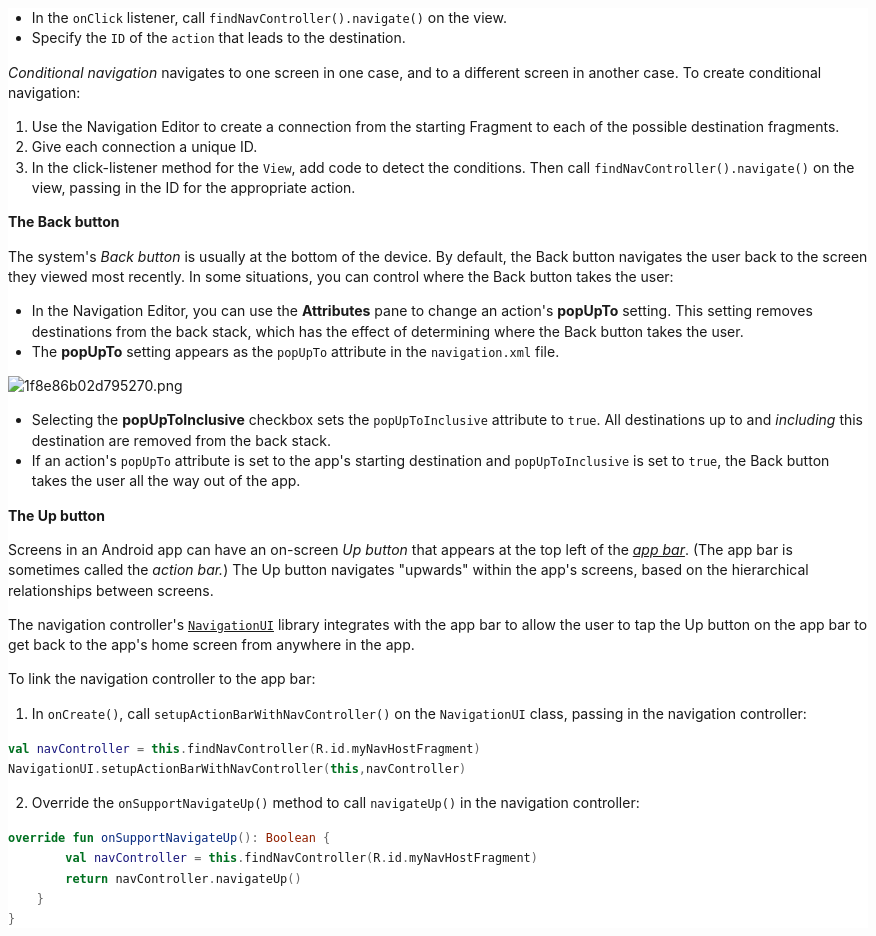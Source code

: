 * In the `onClick` listener, call `findNavController().navigate()` on the view.
* Specify the `ID` of the `action` that leads to the destination.

_Conditional navigation_ navigates to one screen in one case, and to a different screen in another case. To create conditional navigation:

1. Use the Navigation Editor to create a connection from the starting Fragment to each of the possible destination fragments.
2. Give each connection a unique ID.
3. In the click-listener method for the `View`, add code to detect the conditions. Then call `findNavController().navigate()` on the view, passing in the ID for the appropriate action.

**The Back button**

The system's _Back button_ is usually at the bottom of the device. By default, the Back button navigates the user back to the screen they viewed most recently. In some situations, you can control where the Back button takes the user:

* In the Navigation Editor, you can use the **Attributes** pane to change an action's **popUpTo** setting. This setting removes destinations from the back stack, which has the effect of determining where the Back button takes the user.
* The **popUpTo** setting appears as the `popUpTo` attribute in the `navigation.xml` file.

![1f8e86b02d795270.png](https://developer.android.com/codelabs/kotlin-android-training-add-navigation/img/1f8e86b02d795270.png)

* Selecting the **popUpToInclusive** checkbox sets the `popUpToInclusive` attribute to `true`. All destinations up to and _including_ this destination are removed from the back stack.
* If an action's `popUpTo` attribute is set to the app's starting destination and `popUpToInclusive` is set to `true`, the Back button takes the user all the way out of the app.

**The Up button**

Screens in an Android app can have an on-screen _Up button_ that appears at the top left of the [_app bar_](https://developer.android.com/topic/libraries/architecture/navigation/navigation-ui#top_app_bar). (The app bar is sometimes called the _action bar._) The Up button navigates "upwards" within the app's screens, based on the hierarchical relationships between screens.

The navigation controller's [`NavigationUI`](https://developer.android.com/topic/libraries/architecture/navigation/navigation-ui) library integrates with the app bar to allow the user to tap the Up button on the app bar to get back to the app's home screen from anywhere in the app.

To link the navigation controller to the app bar:

1. In `onCreate()`, call `setupActionBarWithNavController()` on the `NavigationUI` class, passing in the navigation controller:

```kotlin
val navController = this.findNavController(R.id.myNavHostFragment)
NavigationUI.setupActionBarWithNavController(this,navController)
```

2.  Override the `onSupportNavigateUp()` method to call `navigateUp()` in the navigation controller:

```kotlin
override fun onSupportNavigateUp(): Boolean {
        val navController = this.findNavController(R.id.myNavHostFragment)
        return navController.navigateUp()
    }
}
```
